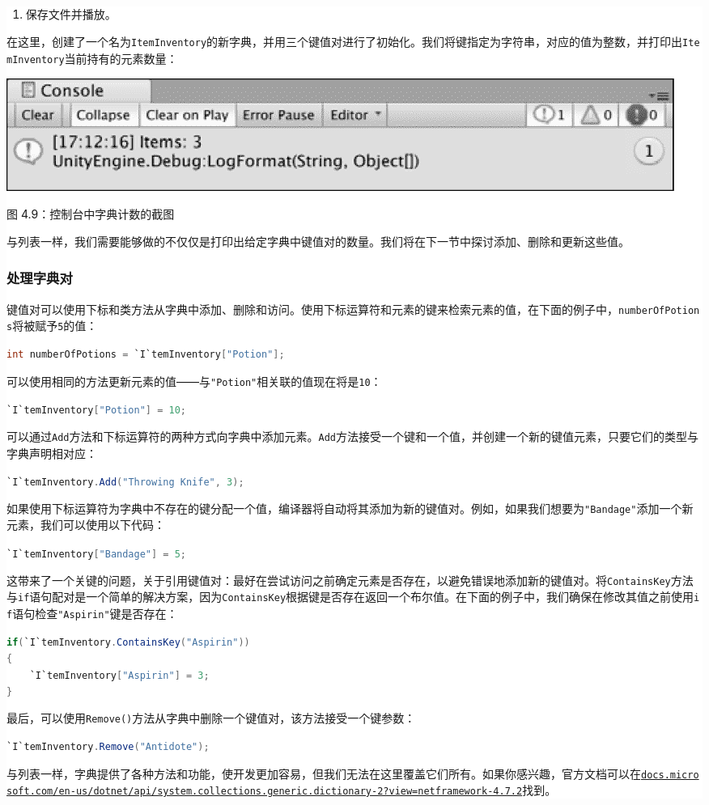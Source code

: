 1.  保存文件并播放。

在这里，创建了一个名为`ItemInventory`的新字典，并用三个键值对进行了初始化。我们将键指定为字符串，对应的值为整数，并打印出`ItemInventory`当前持有的元素数量：

![](img/B17573_04_09.png)

图 4.9：控制台中字典计数的截图

与列表一样，我们需要能够做的不仅仅是打印出给定字典中键值对的数量。我们将在下一节中探讨添加、删除和更新这些值。

### 处理字典对

键值对可以使用下标和类方法从字典中添加、删除和访问。使用下标运算符和元素的键来检索元素的值，在下面的例子中，`numberOfPotions`将被赋予`5`的值：

```cs
int numberOfPotions = `I`temInventory["Potion"]; 
```

可以使用相同的方法更新元素的值——与`"Potion"`相关联的值现在将是`10`：

```cs
`I`temInventory["Potion"] = 10; 
```

可以通过`Add`方法和下标运算符的两种方式向字典中添加元素。`Add`方法接受一个键和一个值，并创建一个新的键值元素，只要它们的类型与字典声明相对应：

```cs
`I`temInventory.Add("Throwing Knife", 3); 
```

如果使用下标运算符为字典中不存在的键分配一个值，编译器将自动将其添加为新的键值对。例如，如果我们想要为`"Bandage"`添加一个新元素，我们可以使用以下代码：

```cs
`I`temInventory["Bandage"] = 5; 
```

这带来了一个关键的问题，关于引用键值对：最好在尝试访问之前确定元素是否存在，以避免错误地添加新的键值对。将`ContainsKey`方法与`if`语句配对是一个简单的解决方案，因为`ContainsKey`根据键是否存在返回一个布尔值。在下面的例子中，我们确保在修改其值之前使用`if`语句检查`"Aspirin"`键是否存在：

```cs
if(`I`temInventory.ContainsKey("Aspirin"))
{
    `I`temInventory["Aspirin"] = 3;
} 
```

最后，可以使用`Remove()`方法从字典中删除一个键值对，该方法接受一个键参数：

```cs
`I`temInventory.Remove("Antidote"); 
```

与列表一样，字典提供了各种方法和功能，使开发更加容易，但我们无法在这里覆盖它们所有。如果你感兴趣，官方文档可以在[`docs.microsoft.com/en-us/dotnet/api/system.collections.generic.dictionary-2?view=netframework-4.7.2`](https://docs.microsoft.com/en-us/dotnet/api/system.collections.generic.dictionary-2?view=netframework-4.7.2)找到。
